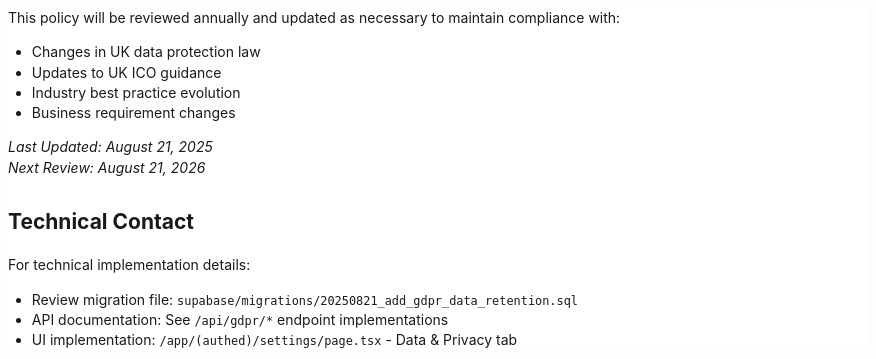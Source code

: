 This policy will be reviewed annually and updated as necessary to maintain compliance with:
- Changes in UK data protection law
- Updates to UK ICO guidance
- Industry best practice evolution
- Business requirement changes

*Last Updated: August 21, 2025*  
*Next Review: August 21, 2026*

## Technical Contact

For technical implementation details:
- Review migration file: `supabase/migrations/20250821_add_gdpr_data_retention.sql`
- API documentation: See `/api/gdpr/*` endpoint implementations
- UI implementation: `/app/(authed)/settings/page.tsx` - Data & Privacy tab
